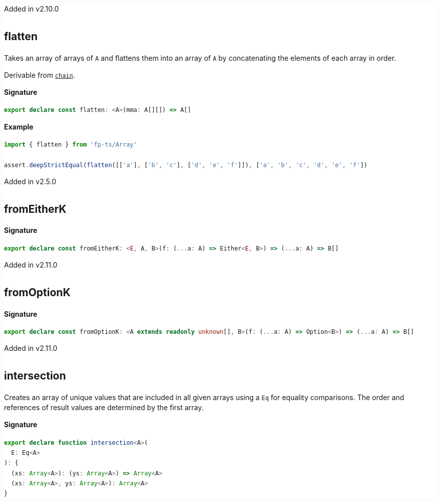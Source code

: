 Added in v2.10.0

## flatten

Takes an array of arrays of `A` and flattens them into an array of `A`
by concatenating the elements of each array in order.

Derivable from [`chain`](#chain).

**Signature**

```ts
export declare const flatten: <A>(mma: A[][]) => A[]
```

**Example**

```ts
import { flatten } from 'fp-ts/Array'

assert.deepStrictEqual(flatten([['a'], ['b', 'c'], ['d', 'e', 'f']]), ['a', 'b', 'c', 'd', 'e', 'f'])
```

Added in v2.5.0

## fromEitherK

**Signature**

```ts
export declare const fromEitherK: <E, A, B>(f: (...a: A) => Either<E, B>) => (...a: A) => B[]
```

Added in v2.11.0

## fromOptionK

**Signature**

```ts
export declare const fromOptionK: <A extends readonly unknown[], B>(f: (...a: A) => Option<B>) => (...a: A) => B[]
```

Added in v2.11.0

## intersection

Creates an array of unique values that are included in all given arrays using a `Eq` for equality
comparisons. The order and references of result values are determined by the first array.

**Signature**

```ts
export declare function intersection<A>(
  E: Eq<A>
): {
  (xs: Array<A>): (ys: Array<A>) => Array<A>
  (xs: Array<A>, ys: Array<A>): Array<A>
}
```
